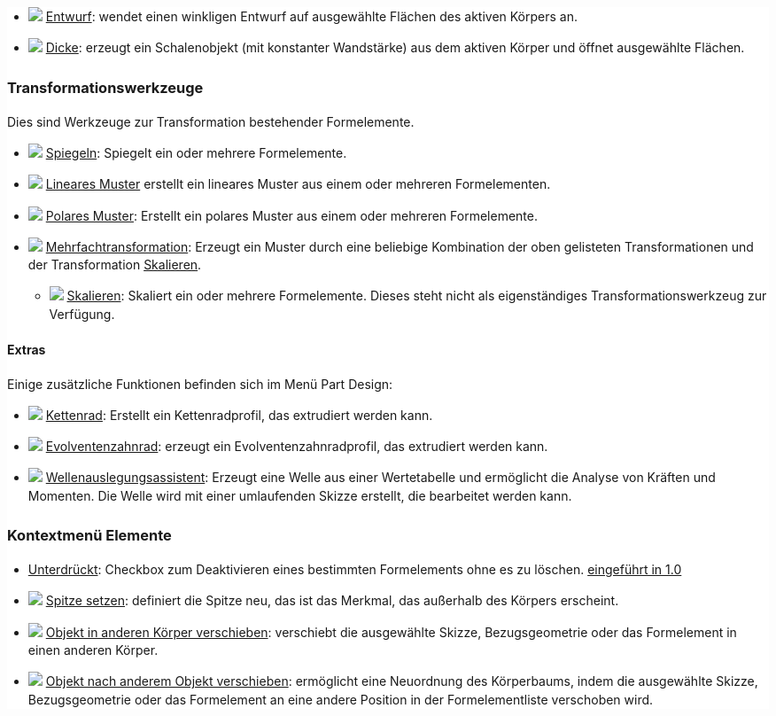- ![](/images/PartDesign_Draft.svg) [Entwurf](/PartDesign_Draft/de "PartDesign Draft/de"): wendet einen winkligen Entwurf auf ausgewählte Flächen des aktiven Körpers an.

- ![](/images/PartDesign_Thickness.svg) [Dicke](/PartDesign_Thickness/de "PartDesign Thickness/de"): erzeugt ein Schalenobjekt (mit konstanter Wandstärke) aus dem aktiven Körper und öffnet ausgewählte Flächen.

### Transformationswerkzeuge

Dies sind Werkzeuge zur Transformation bestehender Formelemente.

- ![](/images/PartDesign_Mirrored.svg) [Spiegeln](/PartDesign_Mirrored/de "PartDesign Mirrored/de"): Spiegelt ein oder mehrere Formelemente.

- ![](/images/PartDesign_LinearPattern.svg) [Lineares Muster](/PartDesign_LinearPattern/de "PartDesign LinearPattern/de") erstellt ein lineares Muster aus einem oder mehreren Formelementen.

- ![](/images/PartDesign_PolarPattern.svg) [Polares Muster](/PartDesign_PolarPattern/de "PartDesign PolarPattern/de"): Erstellt ein polares Muster aus einem oder mehreren Formelemente.

- ![](/images/PartDesign_MultiTransform.svg) [Mehrfachtransformation](/PartDesign_MultiTransform/de "PartDesign MultiTransform/de"): Erzeugt ein Muster durch eine beliebige Kombination der oben gelisteten Transformationen und der Transformation [Skalieren](/PartDesign_Scaled/de "PartDesign Scaled/de").
  - ![](/images/PartDesign_Scaled.svg) [Skalieren](/PartDesign_Scaled/de "PartDesign Scaled/de"): Skaliert ein oder mehrere Formelemente. Dieses steht nicht als eigenständiges Transformationswerkzeug zur Verfügung.

#### Extras

Einige zusätzliche Funktionen befinden sich im Menü Part Design:

- ![](/images/PartDesign_Sprocket.svg) [Kettenrad](/PartDesign_Sprocket/de "PartDesign Sprocket/de"): Erstellt ein Kettenradprofil, das extrudiert werden kann.

- ![](/images/PartDesign_InvoluteGear.svg) [Evolventenzahnrad](/PartDesign_InvoluteGear/de "PartDesign InvoluteGear/de"): erzeugt ein Evolventenzahnradprofil, das extrudiert werden kann.

- ![](/images/PartDesign_WizardShaft.svg) [Wellenauslegungsassistent](/PartDesign_WizardShaft/de "PartDesign WizardShaft/de"): Erzeugt eine Welle aus einer Wertetabelle und ermöglicht die Analyse von Kräften und Momenten. Die Welle wird mit einer umlaufenden Skizze erstellt, die bearbeitet werden kann.

### Kontextmenü Elemente

- [Unterdrückt](/index.php?title=PartDesign_Suppressed/de&action=edit&redlink=1 "PartDesign Suppressed/de (page does not exist)"): Checkbox zum Deaktivieren eines bestimmten Formelements ohne es zu löschen. [eingeführt in 1.0](/Release_notes_1.0/de "Release notes 1.0/de")

- ![](/images/PartDesign_MoveTip.svg) [Spitze setzen](/PartDesign_MoveTip/de "PartDesign MoveTip/de"): definiert die Spitze neu, das ist das Merkmal, das außerhalb des Körpers erscheint.

- ![](/images/PartDesign_MoveFeature.svg) [Objekt in anderen Körper verschieben](/PartDesign_MoveFeature/de "PartDesign MoveFeature/de"): verschiebt die ausgewählte Skizze, Bezugsgeometrie oder das Formelement in einen anderen Körper.

- ![](/images/PartDesign_MoveFeatureInTree.svg) [Objekt nach anderem Objekt verschieben](/PartDesign_MoveFeatureInTree/de "PartDesign MoveFeatureInTree/de"): ermöglicht eine Neuordnung des Körperbaums, indem die ausgewählte Skizze, Bezugsgeometrie oder das Formelement an eine andere Position in der Formelementliste verschoben wird.
